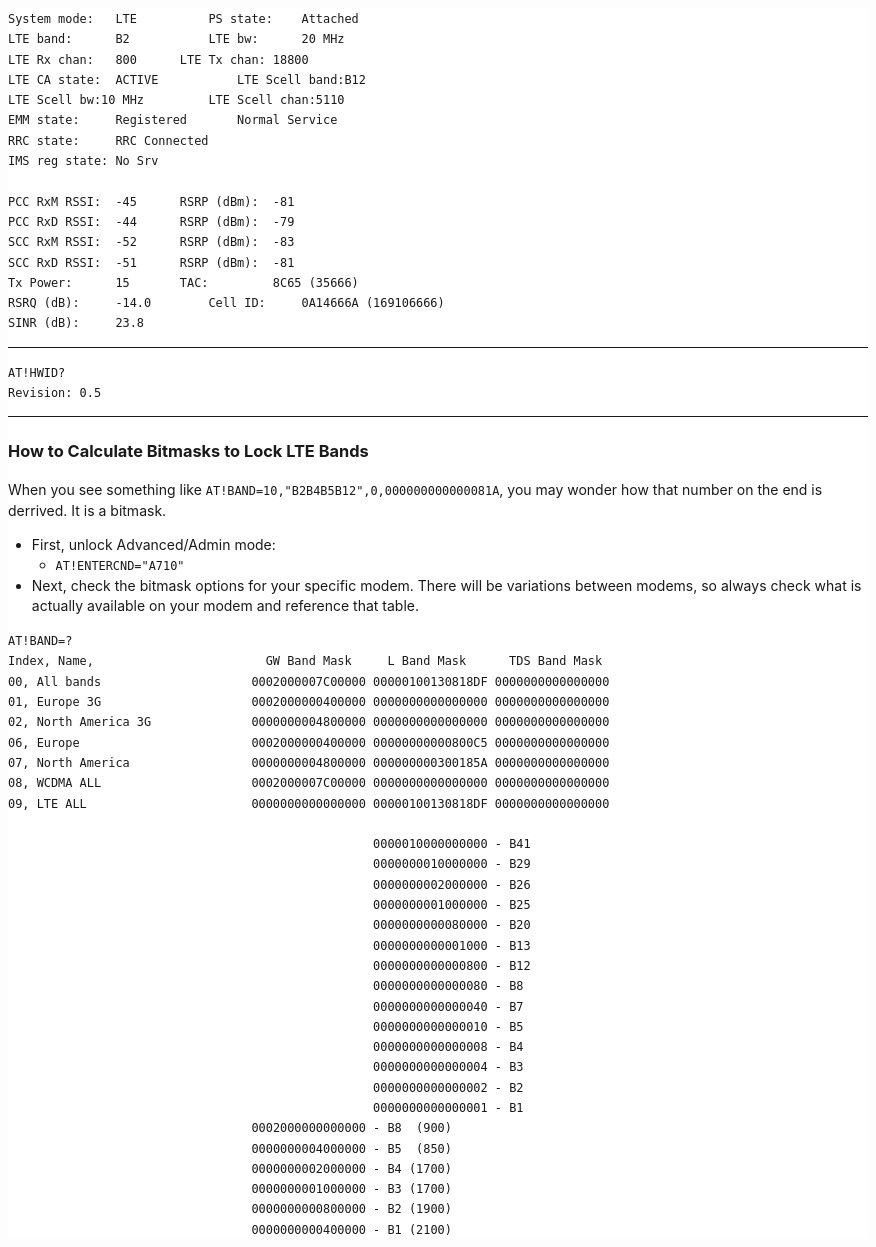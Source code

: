 ```
System mode:   LTE        	PS state:    Attached     
LTE band:      B2     		LTE bw:      20 MHz  
LTE Rx chan:   800		LTE Tx chan: 18800
LTE CA state:  ACTIVE      		LTE Scell band:B12    
LTE Scell bw:10 MHz  		LTE Scell chan:5110
EMM state:     Registered     	Normal Service 
RRC state:     RRC Connected  
IMS reg state: No Srv  		

PCC RxM RSSI:  -45		RSRP (dBm):  -81
PCC RxD RSSI:  -44		RSRP (dBm):  -79
SCC RxM RSSI:  -52		RSRP (dBm):  -83
SCC RxD RSSI:  -51		RSRP (dBm):  -81
Tx Power:      15		TAC:         8C65 (35666)
RSRQ (dB):     -14.0		Cell ID:     0A14666A (169106666)
SINR (dB):     23.8
```
---
```
AT!HWID?
Revision: 0.5
```
---
### How to Calculate Bitmasks to Lock LTE Bands
When you see something like `AT!BAND=10,"B2B4B5B12",0,000000000000081A`, you may wonder how that number on the end is derrived. It is a bitmask.
+ First, unlock Advanced/Admin mode:
    + `AT!ENTERCND="A710"`
+ Next, check the bitmask options for your specific modem. There will be variations between modems, so always check what is actually available on your modem and reference that table.
```
AT!BAND=?
Index, Name,                        GW Band Mask     L Band Mask      TDS Band Mask
00, All bands                     0002000007C00000 00000100130818DF 0000000000000000
01, Europe 3G                     0002000000400000 0000000000000000 0000000000000000
02, North America 3G              0000000004800000 0000000000000000 0000000000000000
06, Europe                        0002000000400000 00000000000800C5 0000000000000000
07, North America                 0000000004800000 000000000300185A 0000000000000000
08, WCDMA ALL                     0002000007C00000 0000000000000000 0000000000000000
09, LTE ALL                       0000000000000000 00000100130818DF 0000000000000000

                                                   0000010000000000 - B41    
                                                   0000000010000000 - B29    
                                                   0000000002000000 - B26    
                                                   0000000001000000 - B25    
                                                   0000000000080000 - B20    
                                                   0000000000001000 - B13    
                                                   0000000000000800 - B12    
                                                   0000000000000080 - B8     
                                                   0000000000000040 - B7     
                                                   0000000000000010 - B5     
                                                   0000000000000008 - B4     
                                                   0000000000000004 - B3     
                                                   0000000000000002 - B2     
                                                   0000000000000001 - B1     
                                  0002000000000000 - B8  (900)
                                  0000000004000000 - B5  (850)
                                  0000000002000000 - B4 (1700)
                                  0000000001000000 - B3 (1700)
                                  0000000000800000 - B2 (1900)
                                  0000000000400000 - B1 (2100)

```